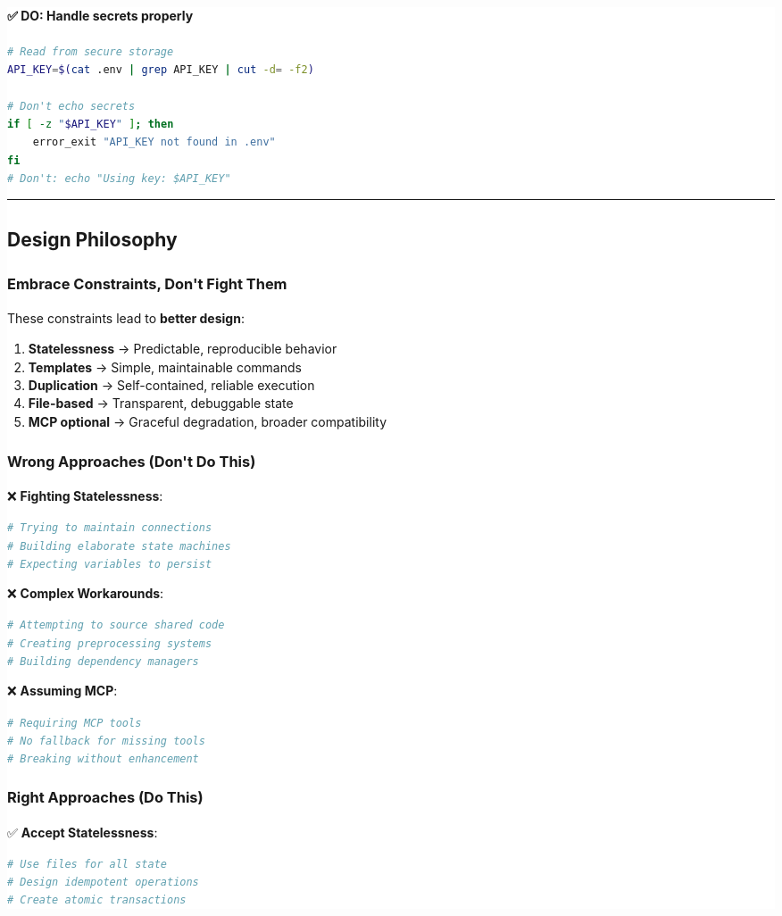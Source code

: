 #### ✅ DO: Handle secrets properly
```bash
# Read from secure storage
API_KEY=$(cat .env | grep API_KEY | cut -d= -f2)

# Don't echo secrets
if [ -z "$API_KEY" ]; then
    error_exit "API_KEY not found in .env"
fi
# Don't: echo "Using key: $API_KEY"
```

---

## Design Philosophy

### Embrace Constraints, Don't Fight Them

These constraints lead to **better design**:

1. **Statelessness** → Predictable, reproducible behavior
2. **Templates** → Simple, maintainable commands
3. **Duplication** → Self-contained, reliable execution
4. **File-based** → Transparent, debuggable state
5. **MCP optional** → Graceful degradation, broader compatibility

### Wrong Approaches (Don't Do This)

❌ **Fighting Statelessness**:
```bash
# Trying to maintain connections
# Building elaborate state machines
# Expecting variables to persist
```

❌ **Complex Workarounds**:
```bash
# Attempting to source shared code
# Creating preprocessing systems
# Building dependency managers
```

❌ **Assuming MCP**:
```bash
# Requiring MCP tools
# No fallback for missing tools
# Breaking without enhancement
```

### Right Approaches (Do This)

✅ **Accept Statelessness**:
```bash
# Use files for all state
# Design idempotent operations
# Create atomic transactions
```
